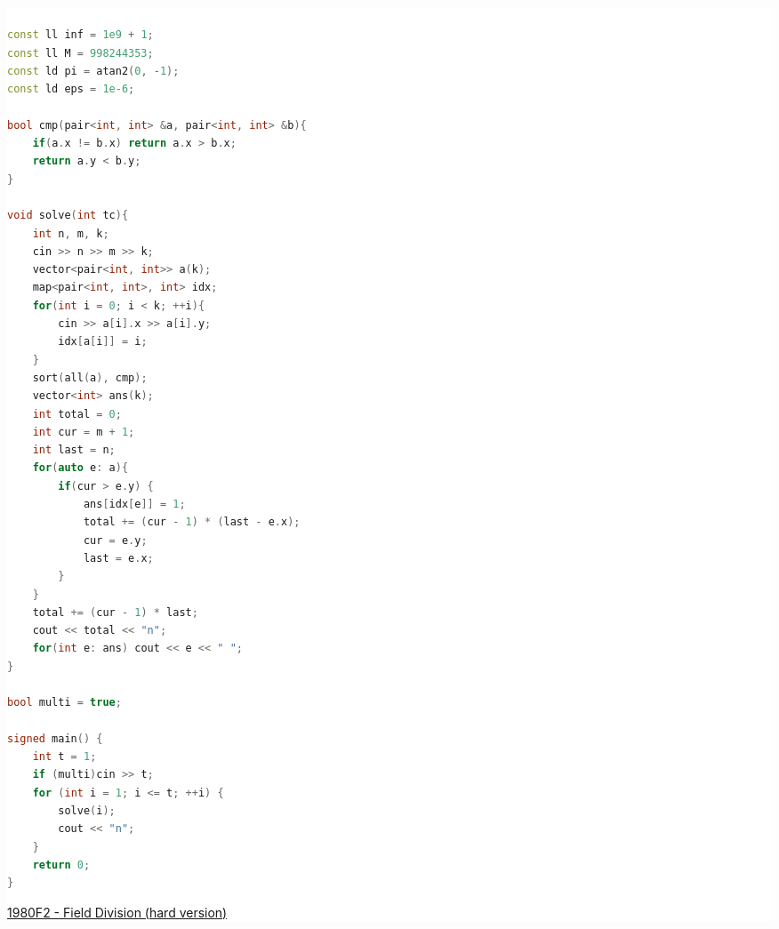 ```cpp
 
const ll inf = 1e9 + 1;
const ll M = 998244353;
const ld pi = atan2(0, -1);
const ld eps = 1e-6;
 
bool cmp(pair<int, int> &a, pair<int, int> &b){
    if(a.x != b.x) return a.x > b.x;
    return a.y < b.y;
}
 
void solve(int tc){
    int n, m, k;
    cin >> n >> m >> k;
    vector<pair<int, int>> a(k);
    map<pair<int, int>, int> idx;
    for(int i = 0; i < k; ++i){
        cin >> a[i].x >> a[i].y;
        idx[a[i]] = i;
    }
    sort(all(a), cmp);
    vector<int> ans(k);
    int total = 0;
    int cur = m + 1;
    int last = n;
    for(auto e: a){
        if(cur > e.y) {
            ans[idx[e]] = 1;
            total += (cur - 1) * (last - e.x);
            cur = e.y;
            last = e.x;
        }
    }
    total += (cur - 1) * last;
    cout << total << "n";
    for(int e: ans) cout << e << " ";
}
 
bool multi = true;
 
signed main() {
    int t = 1;
    if (multi)cin >> t;
    for (int i = 1; i <= t; ++i) {
        solve(i);
        cout << "n";
    }
    return 0;
}
```
[1980F2 - Field Division (hard version)](../problems/F2._Field_Division_(hard_version).md "Codeforces Round 950 (Div. 3)")
